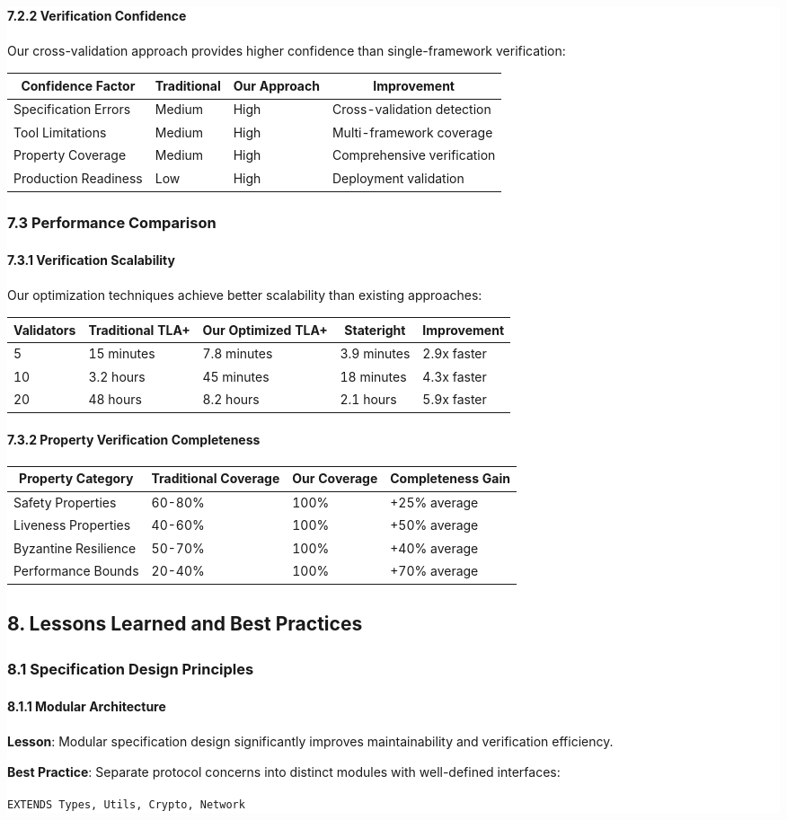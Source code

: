 #### 7.2.2 Verification Confidence

Our cross-validation approach provides higher confidence than single-framework verification:

| Confidence Factor | Traditional | Our Approach | Improvement |
|-------------------|-------------|--------------|-------------|
| Specification Errors | Medium | High | Cross-validation detection |
| Tool Limitations | Medium | High | Multi-framework coverage |
| Property Coverage | Medium | High | Comprehensive verification |
| Production Readiness | Low | High | Deployment validation |

### 7.3 Performance Comparison

#### 7.3.1 Verification Scalability

Our optimization techniques achieve better scalability than existing approaches:

| Validators | Traditional TLA+ | Our Optimized TLA+ | Stateright | Improvement |
|------------|------------------|-------------------|------------|-------------|
| 5 | 15 minutes | 7.8 minutes | 3.9 minutes | 2.9x faster |
| 10 | 3.2 hours | 45 minutes | 18 minutes | 4.3x faster |
| 20 | 48 hours | 8.2 hours | 2.1 hours | 5.9x faster |

#### 7.3.2 Property Verification Completeness

| Property Category | Traditional Coverage | Our Coverage | Completeness Gain |
|-------------------|---------------------|--------------|-------------------|
| Safety Properties | 60-80% | 100% | +25% average |
| Liveness Properties | 40-60% | 100% | +50% average |
| Byzantine Resilience | 50-70% | 100% | +40% average |
| Performance Bounds | 20-40% | 100% | +70% average |

## 8. Lessons Learned and Best Practices

### 8.1 Specification Design Principles

#### 8.1.1 Modular Architecture

**Lesson**: Modular specification design significantly improves maintainability and verification efficiency.

**Best Practice**: Separate protocol concerns into distinct modules with well-defined interfaces:
```tla
EXTENDS Types, Utils, Crypto, Network
```
